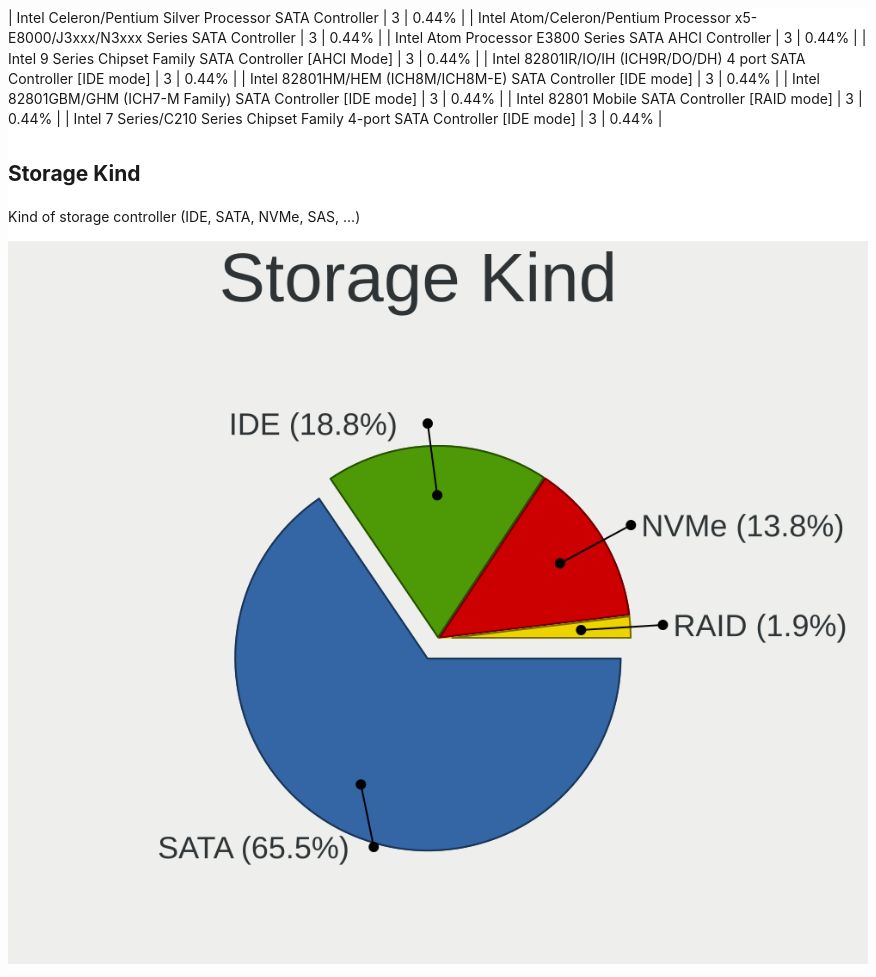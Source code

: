 | Intel Celeron/Pentium Silver Processor SATA Controller                                  | 3         | 0.44%   |
| Intel Atom/Celeron/Pentium Processor x5-E8000/J3xxx/N3xxx Series SATA Controller        | 3         | 0.44%   |
| Intel Atom Processor E3800 Series SATA AHCI Controller                                  | 3         | 0.44%   |
| Intel 9 Series Chipset Family SATA Controller [AHCI Mode]                               | 3         | 0.44%   |
| Intel 82801IR/IO/IH (ICH9R/DO/DH) 4 port SATA Controller [IDE mode]                     | 3         | 0.44%   |
| Intel 82801HM/HEM (ICH8M/ICH8M-E) SATA Controller [IDE mode]                            | 3         | 0.44%   |
| Intel 82801GBM/GHM (ICH7-M Family) SATA Controller [IDE mode]                           | 3         | 0.44%   |
| Intel 82801 Mobile SATA Controller [RAID mode]                                          | 3         | 0.44%   |
| Intel 7 Series/C210 Series Chipset Family 4-port SATA Controller [IDE mode]             | 3         | 0.44%   |

Storage Kind
------------

Kind of storage controller (IDE, SATA, NVMe, SAS, ...)

![Storage Kind](./All/images/pie_chart/storage_kind.svg)

